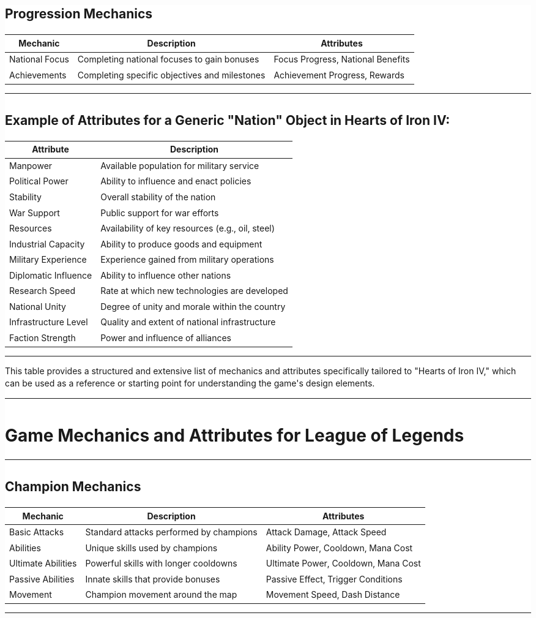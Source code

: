 
## Progression Mechanics
| Mechanic               | Description                                                  | Attributes                 |
|------------------------|--------------------------------------------------------------|----------------------------|
| National Focus         | Completing national focuses to gain bonuses                  | Focus Progress, National Benefits|
| Achievements           | Completing specific objectives and milestones                | Achievement Progress, Rewards|

---

## Example of Attributes for a Generic "Nation" Object in Hearts of Iron IV:
| Attribute              | Description                                                  |
|------------------------|--------------------------------------------------------------|
| Manpower               | Available population for military service                    |
| Political Power        | Ability to influence and enact policies                      |
| Stability              | Overall stability of the nation                              |
| War Support            | Public support for war efforts                               |
| Resources              | Availability of key resources (e.g., oil, steel)             |
| Industrial Capacity    | Ability to produce goods and equipment                       |
| Military Experience    | Experience gained from military operations                   |
| Diplomatic Influence   | Ability to influence other nations                           |
| Research Speed         | Rate at which new technologies are developed                 |
| National Unity         | Degree of unity and morale within the country                |
| Infrastructure Level   | Quality and extent of national infrastructure                |
| Faction Strength       | Power and influence of alliances                             |

---

This table provides a structured and extensive list of mechanics and attributes specifically tailored to "Hearts of Iron IV," which can be used as a reference or starting point for understanding the game's design elements.

---

# Game Mechanics and Attributes for League of Legends

---

## Champion Mechanics
| Mechanic               | Description                                                  | Attributes                 |
|------------------------|--------------------------------------------------------------|----------------------------|
| Basic Attacks          | Standard attacks performed by champions                      | Attack Damage, Attack Speed|
| Abilities              | Unique skills used by champions                              | Ability Power, Cooldown, Mana Cost|
| Ultimate Abilities     | Powerful skills with longer cooldowns                        | Ultimate Power, Cooldown, Mana Cost|
| Passive Abilities      | Innate skills that provide bonuses                           | Passive Effect, Trigger Conditions|
| Movement               | Champion movement around the map                             | Movement Speed, Dash Distance|

---
